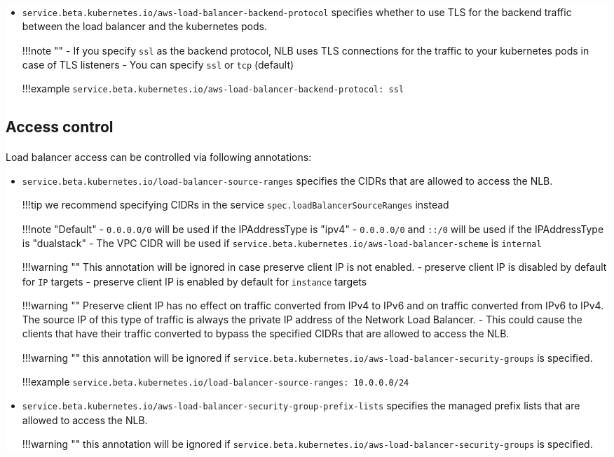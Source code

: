 - <a name="backend-protocol">`service.beta.kubernetes.io/aws-load-balancer-backend-protocol`</a> specifies whether to use TLS for the backend traffic between the load balancer and the kubernetes pods.

    !!!note ""
        - If you specify `ssl` as the backend protocol, NLB uses TLS connections for the traffic to your kubernetes pods in case of TLS listeners
        - You can specify `ssl` or `tcp` (default)

    !!!example
        ```
        service.beta.kubernetes.io/aws-load-balancer-backend-protocol: ssl
        ```


## Access control
Load balancer access can be controlled via following annotations:

- <a name="lb-source-ranges">`service.beta.kubernetes.io/load-balancer-source-ranges`</a> specifies the CIDRs that are allowed to access the NLB.

    !!!tip
        we recommend specifying CIDRs in the service `spec.loadBalancerSourceRanges` instead

    !!!note "Default"
        - `0.0.0.0/0` will be used if the IPAddressType is "ipv4"
        - `0.0.0.0/0` and `::/0` will be used if the IPAddressType is "dualstack"
        - The VPC CIDR will be used if `service.beta.kubernetes.io/aws-load-balancer-scheme` is `internal`

    !!!warning ""
        This annotation will be ignored in case preserve client IP is not enabled.
        - preserve client IP is disabled by default for `IP` targets
        - preserve client IP is enabled by default for `instance` targets
    
    !!!warning ""
        Preserve client IP has no effect on traffic converted from IPv4 to IPv6 and on traffic converted from IPv6 to IPv4. The source IP of this type of traffic is always the private IP address of the Network Load Balancer.
        - This could cause the clients that have their traffic converted to bypass the specified CIDRs that are allowed to access the NLB.

    !!!warning ""
        this annotation will be ignored if `service.beta.kubernetes.io/aws-load-balancer-security-groups` is specified.

    !!!example
        ```
        service.beta.kubernetes.io/load-balancer-source-ranges: 10.0.0.0/24
        ```

- <a name="lb-security-group-prefix-lists">`service.beta.kubernetes.io/aws-load-balancer-security-group-prefix-lists`</a> specifies the managed prefix lists that are allowed to access the NLB.

    !!!warning ""
        this annotation will be ignored if `service.beta.kubernetes.io/aws-load-balancer-security-groups` is specified.
